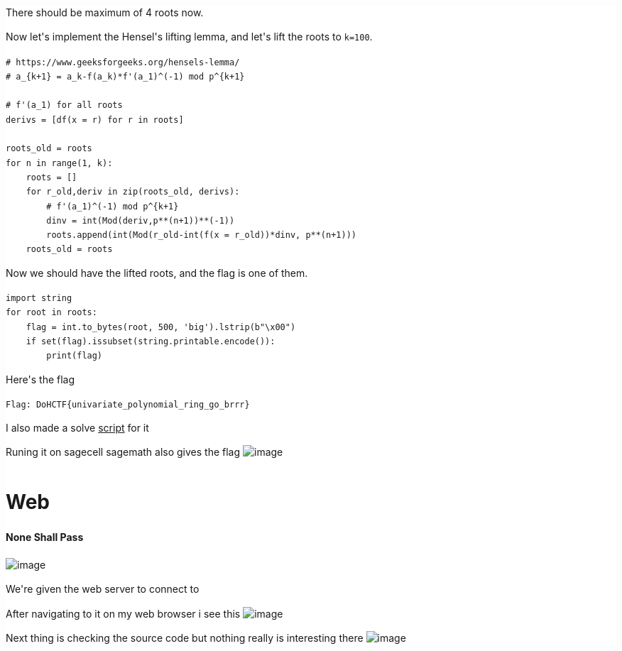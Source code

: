 There should be maximum of 4 roots now.

Now let's implement the Hensel's lifting lemma, and let's lift the roots to `k=100`.

```
# https://www.geeksforgeeks.org/hensels-lemma/
# a_{k+1} = a_k-f(a_k)*f'(a_1)^(-1) mod p^{k+1}

# f'(a_1) for all roots
derivs = [df(x = r) for r in roots]

roots_old = roots
for n in range(1, k):
    roots = []
    for r_old,deriv in zip(roots_old, derivs):
        # f'(a_1)^(-1) mod p^{k+1}
        dinv = int(Mod(deriv,p**(n+1))**(-1))
        roots.append(int(Mod(r_old-int(f(x = r_old))*dinv, p**(n+1)))
    roots_old = roots
```

Now we should have the lifted roots, and the flag is one of them.

```
import string
for root in roots:
    flag = int.to_bytes(root, 500, 'big').lstrip(b"\x00")
    if set(flag).issubset(string.printable.encode()):
        print(flag)
```

Here's the flag

```
Flag: DoHCTF{univariate_polynomial_ring_go_brrr}
```

I also made a solve [script](https://github.com/markuched13/markuched13.github.io/blob/main/solvescript/Cyberstarters23/Qualif/Crypto/Hensel's%20Mystery/solve.py) for it 

Runing it on sagecell sagemath also gives the flag
![image](https://user-images.githubusercontent.com/127159644/235452077-17251018-d7a3-4a6c-8638-4217fd111591.png)

# Web

#### None Shall Pass
![image](https://user-images.githubusercontent.com/127159644/235486754-b2190985-a18a-4e4c-94c2-862d7b1f78ff.png)

We're given the web server to connect to 

After navigating to it on my web browser i see this
![image](https://user-images.githubusercontent.com/127159644/235476332-d87b9664-f15f-4c64-995c-b80e30c89f52.png)

Next thing is checking the source code but nothing really is interesting there 
![image](https://user-images.githubusercontent.com/127159644/235476414-bc84aab8-7f69-479b-bbc5-86d38363df20.png)
